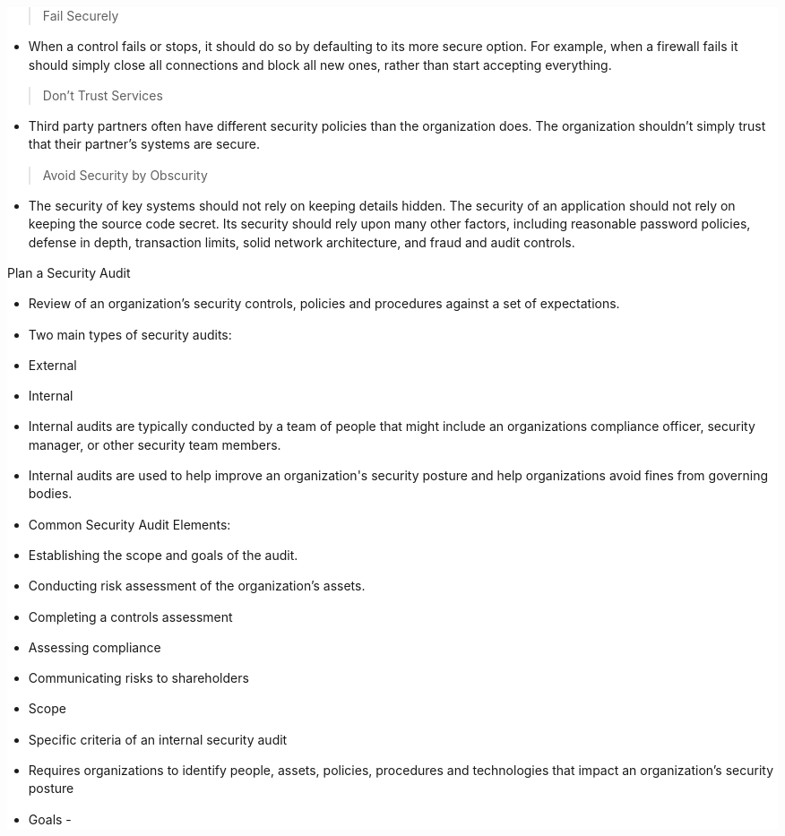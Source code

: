 
> Fail Securely

- When a control fails or stops, it should do so by defaulting to its more secure option. For example, when a firewall fails it should simply close all connections and block all new ones, rather than start accepting everything. 
    

> Don’t Trust Services

- Third party partners often have different security policies than the organization does. The organization shouldn’t simply trust that their partner’s systems are secure. 
    

> Avoid Security by Obscurity

- The security of key systems should not rely on keeping details hidden. The security of an application should not rely on keeping the source code secret. Its security should rely upon many other factors, including reasonable password policies, defense in depth, transaction limits, solid network architecture, and fraud and audit controls.
    

Plan a Security Audit

- Review of an organization’s security controls, policies and procedures against a set of expectations.
    
- Two main types of security audits:
    

- External
    
- Internal
    

- Internal audits are typically conducted by a team of people that might include an organizations compliance officer, security manager, or other security team members. 
    

- Internal audits are used to help improve an organization's security posture and help organizations avoid fines from governing bodies. 
    

- Common Security Audit Elements:
    

- Establishing the scope and goals of the audit. 
    
- Conducting risk assessment of the organization’s assets.
    
- Completing a controls assessment
    
- Assessing compliance
    
- Communicating risks to shareholders
    
- Scope
    

- Specific criteria of an internal security audit
    
- Requires organizations to identify people, assets, policies, procedures and technologies that impact an organization’s security posture
    
- Goals -
    